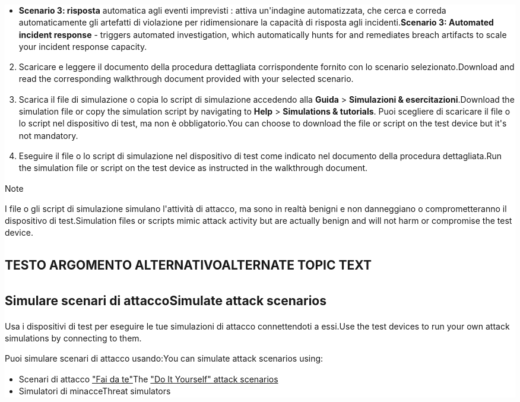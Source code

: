    - <span data-ttu-id="26c00-120">**Scenario 3: risposta** automatica agli eventi imprevisti : attiva un'indagine automatizzata, che cerca e correda automaticamente gli artefatti di violazione per ridimensionare la capacità di risposta agli incidenti.</span><span class="sxs-lookup"><span data-stu-id="26c00-120">**Scenario 3: Automated incident response** - triggers automated investigation, which automatically hunts for and remediates breach artifacts to scale your incident response capacity.</span></span>

2. <span data-ttu-id="26c00-121">Scaricare e leggere il documento della procedura dettagliata corrispondente fornito con lo scenario selezionato.</span><span class="sxs-lookup"><span data-stu-id="26c00-121">Download and read the corresponding walkthrough document provided with your selected scenario.</span></span>

3. <span data-ttu-id="26c00-122">Scarica il file di simulazione o copia lo script di simulazione accedendo alla **Guida**  >  **Simulazioni & esercitazioni**.</span><span class="sxs-lookup"><span data-stu-id="26c00-122">Download the simulation file or copy the simulation script by navigating to **Help** > **Simulations & tutorials**.</span></span> <span data-ttu-id="26c00-123">Puoi scegliere di scaricare il file o lo script nel dispositivo di test, ma non è obbligatorio.</span><span class="sxs-lookup"><span data-stu-id="26c00-123">You can choose to download the file or script on the test device but it's not mandatory.</span></span>

4. <span data-ttu-id="26c00-124">Eseguire il file o lo script di simulazione nel dispositivo di test come indicato nel documento della procedura dettagliata.</span><span class="sxs-lookup"><span data-stu-id="26c00-124">Run the simulation file or script on the test device as instructed in the walkthrough document.</span></span>

> [!NOTE]
> <span data-ttu-id="26c00-125">I file o gli script di simulazione simulano l'attività di attacco, ma sono in realtà benigni e non danneggiano o comprometteranno il dispositivo di test.</span><span class="sxs-lookup"><span data-stu-id="26c00-125">Simulation files or scripts mimic attack activity but are actually benign and will not harm or compromise the test device.</span></span>
>

## <a name="alternate-topic-text"></a><span data-ttu-id="26c00-126">TESTO ARGOMENTO ALTERNATIVO</span><span class="sxs-lookup"><span data-stu-id="26c00-126">ALTERNATE TOPIC TEXT</span></span>

## <a name="simulate-attack-scenarios"></a><span data-ttu-id="26c00-127">Simulare scenari di attacco</span><span class="sxs-lookup"><span data-stu-id="26c00-127">Simulate attack scenarios</span></span>

<span data-ttu-id="26c00-128">Usa i dispositivi di test per eseguire le tue simulazioni di attacco connettendoti a essi.</span><span class="sxs-lookup"><span data-stu-id="26c00-128">Use the test devices to run your own attack simulations by connecting to them.</span></span>

<span data-ttu-id="26c00-129">Puoi simulare scenari di attacco usando:</span><span class="sxs-lookup"><span data-stu-id="26c00-129">You can simulate attack scenarios using:</span></span>

- <span data-ttu-id="26c00-130">Scenari di attacco ["Fai da te"](https://securitycenter.windows.com/tutorials)</span><span class="sxs-lookup"><span data-stu-id="26c00-130">The ["Do It Yourself" attack scenarios](https://securitycenter.windows.com/tutorials)</span></span>
- <span data-ttu-id="26c00-131">Simulatori di minacce</span><span class="sxs-lookup"><span data-stu-id="26c00-131">Threat simulators</span></span>
